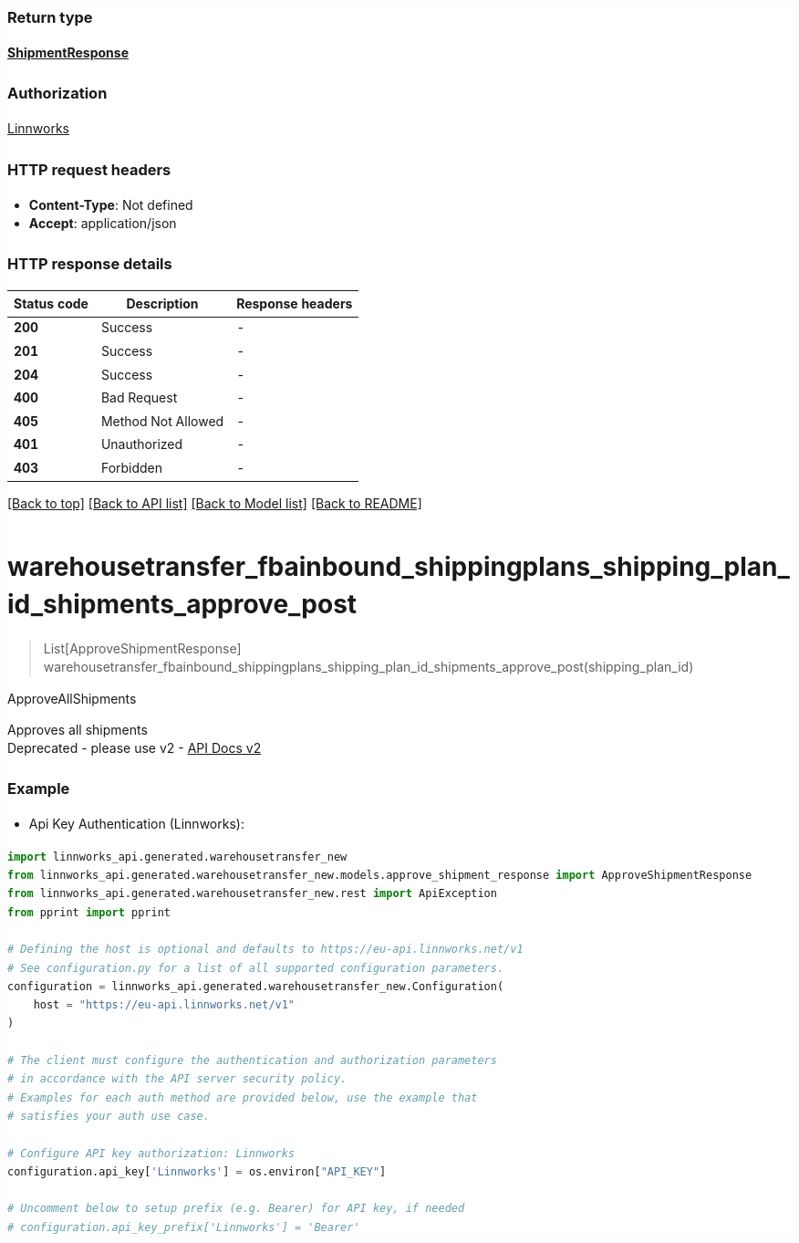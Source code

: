 ### Return type

[**ShipmentResponse**](ShipmentResponse.md)

### Authorization

[Linnworks](../README.md#Linnworks)

### HTTP request headers

 - **Content-Type**: Not defined
 - **Accept**: application/json

### HTTP response details

| Status code | Description | Response headers |
|-------------|-------------|------------------|
**200** | Success |  -  |
**201** | Success |  -  |
**204** | Success |  -  |
**400** | Bad Request |  -  |
**405** | Method Not Allowed |  -  |
**401** | Unauthorized |  -  |
**403** | Forbidden |  -  |

[[Back to top]](#) [[Back to API list]](../README.md#documentation-for-api-endpoints) [[Back to Model list]](../README.md#documentation-for-models) [[Back to README]](../README.md)

# **warehousetransfer_fbainbound_shippingplans_shipping_plan_id_shipments_approve_post**
> List[ApproveShipmentResponse] warehousetransfer_fbainbound_shippingplans_shipping_plan_id_shipments_approve_post(shipping_plan_id)

ApproveAllShipments

Approves all shipments<br>Deprecated - please use v2 - [API Docs v2](https://apidocs.linnworks.net/v2/)

### Example

* Api Key Authentication (Linnworks):

```python
import linnworks_api.generated.warehousetransfer_new
from linnworks_api.generated.warehousetransfer_new.models.approve_shipment_response import ApproveShipmentResponse
from linnworks_api.generated.warehousetransfer_new.rest import ApiException
from pprint import pprint

# Defining the host is optional and defaults to https://eu-api.linnworks.net/v1
# See configuration.py for a list of all supported configuration parameters.
configuration = linnworks_api.generated.warehousetransfer_new.Configuration(
    host = "https://eu-api.linnworks.net/v1"
)

# The client must configure the authentication and authorization parameters
# in accordance with the API server security policy.
# Examples for each auth method are provided below, use the example that
# satisfies your auth use case.

# Configure API key authorization: Linnworks
configuration.api_key['Linnworks'] = os.environ["API_KEY"]

# Uncomment below to setup prefix (e.g. Bearer) for API key, if needed
# configuration.api_key_prefix['Linnworks'] = 'Bearer'
```